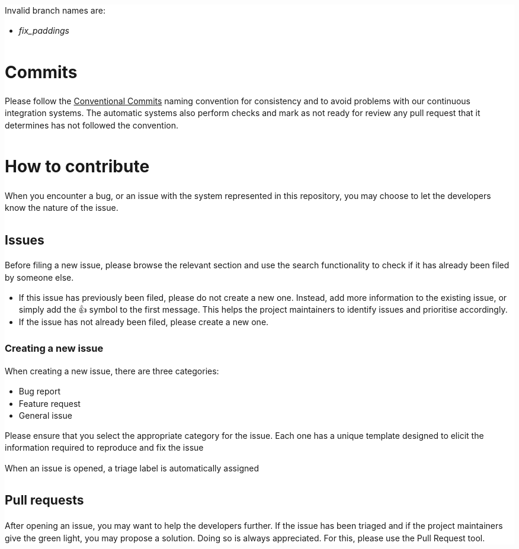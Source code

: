 Invalid branch names are:

- _fix_paddings_

# Commits

Please follow the [Conventional Commits](https://www.conventionalcommits.org/en/v1.0.0-beta.2/) naming convention for
consistency and to avoid problems with our continuous integration systems. The automatic systems also perform checks and
mark as not ready for review any pull request that it determines has not followed the convention.

# How to contribute

When you encounter a bug, or an issue with the system represented in this repository, you may choose to let the
developers know the nature of the issue.

## Issues

Before filing a new issue, please browse the relevant section and use the search functionality to check if it has
already been filed by someone else.

- If this issue has previously been filed, please do not create a new one. Instead, add more information to the existing
  issue, or simply add the 👍 symbol to the first message. This helps the project maintainers to identify issues and
  prioritise accordingly.
- If the issue has not already been filed, please create a new one.

### Creating a new issue

When creating a new issue, there are three categories:

- Bug report
- Feature request
- General issue

Please ensure that you select the appropriate category for the issue. Each one has a unique template designed to elicit
the information required to reproduce and fix the issue

When an issue is opened, a triage label is automatically assigned

## Pull requests

After opening an issue, you may want to help the developers further. If the issue has been triaged and if the project
maintainers give the green light, you may propose a solution. Doing so is always appreciated. For this, please use the
Pull Request tool.
